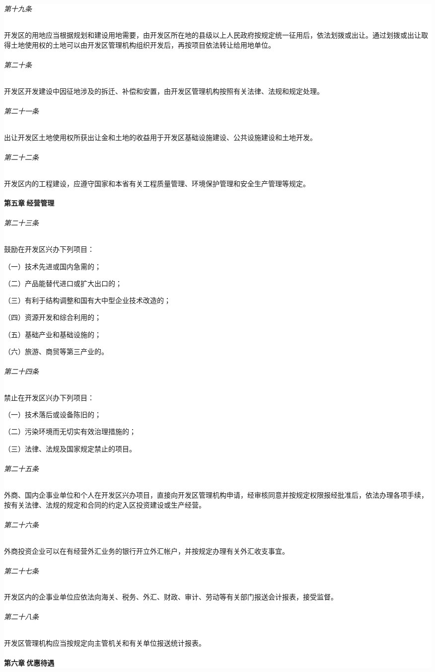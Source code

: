 ###### 第十九条

开发区的用地应当根据规划和建设用地需要，由开发区所在地的县级以上人民政府按规定统一征用后，依法划拨或出让。通过划拨或出让取得土地使用权的土地可以由开发区管理机构组织开发后，再按项目依法转让给用地单位。

###### 第二十条

开发区开发建设中因征地涉及的拆迁、补偿和安置，由开发区管理机构按照有关法律、法规和规定处理。

###### 第二十一条

出让开发区土地使用权所获出让金和土地的收益用于开发区基础设施建设、公共设施建设和土地开发。

###### 第二十二条

开发区内的工程建设，应遵守国家和本省有关工程质量管理、环境保护管理和安全生产管理等规定。

#### 第五章 经营管理

###### 第二十三条

鼓励在开发区兴办下列项目：

（一）技术先进或国内急需的；

（二）产品能替代进口或扩大出口的；

（三）有利于结构调整和国有大中型企业技术改造的；

（四）资源开发和综合利用的；

（五）基础产业和基础设施的；

（六）旅游、商贸等第三产业的。

###### 第二十四条

禁止在开发区兴办下列项目：

（一）技术落后或设备陈旧的；

（二）污染环境而无切实有效治理措施的；

（三）法律、法规及国家规定禁止的项目。

###### 第二十五条

外商、国内企事业单位和个人在开发区兴办项目，直接向开发区管理机构申请，经审核同意并按规定权限报经批准后，依法办理各项手续，按有关法律、法规的规定和合同的约定入区投资建设或生产经营。

###### 第二十六条

外商投资企业可以在有经营外汇业务的银行开立外汇帐户，并按规定办理有关外汇收支事宜。

###### 第二十七条

开发区内的企事业单位应依法向海关、税务、外汇、财政、审计、劳动等有关部门报送会计报表，接受监督。

###### 第二十八条

开发区管理机构应当按规定向主管机关和有关单位报送统计报表。

#### 第六章 优惠待遇
